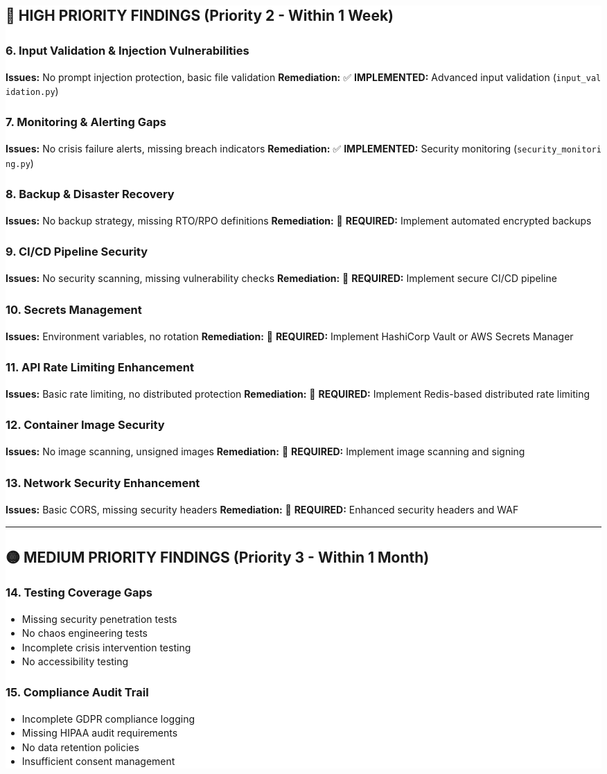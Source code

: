 
## 🔴 HIGH PRIORITY FINDINGS (Priority 2 - Within 1 Week)

### 6. Input Validation & Injection Vulnerabilities
**Issues:** No prompt injection protection, basic file validation
**Remediation:** ✅ **IMPLEMENTED:** Advanced input validation (`input_validation.py`)

### 7. Monitoring & Alerting Gaps
**Issues:** No crisis failure alerts, missing breach indicators
**Remediation:** ✅ **IMPLEMENTED:** Security monitoring (`security_monitoring.py`)

### 8. Backup & Disaster Recovery
**Issues:** No backup strategy, missing RTO/RPO definitions
**Remediation:** 🔄 **REQUIRED:** Implement automated encrypted backups

### 9. CI/CD Pipeline Security
**Issues:** No security scanning, missing vulnerability checks
**Remediation:** 🔄 **REQUIRED:** Implement secure CI/CD pipeline

### 10. Secrets Management
**Issues:** Environment variables, no rotation
**Remediation:** 🔄 **REQUIRED:** Implement HashiCorp Vault or AWS Secrets Manager

### 11. API Rate Limiting Enhancement
**Issues:** Basic rate limiting, no distributed protection
**Remediation:** 🔄 **REQUIRED:** Implement Redis-based distributed rate limiting

### 12. Container Image Security
**Issues:** No image scanning, unsigned images
**Remediation:** 🔄 **REQUIRED:** Implement image scanning and signing

### 13. Network Security Enhancement
**Issues:** Basic CORS, missing security headers
**Remediation:** 🔄 **REQUIRED:** Enhanced security headers and WAF

---

## 🟡 MEDIUM PRIORITY FINDINGS (Priority 3 - Within 1 Month)

### 14. Testing Coverage Gaps
- Missing security penetration tests
- No chaos engineering tests
- Incomplete crisis intervention testing
- No accessibility testing

### 15. Compliance Audit Trail
- Incomplete GDPR compliance logging
- Missing HIPAA audit requirements
- No data retention policies
- Insufficient consent management
